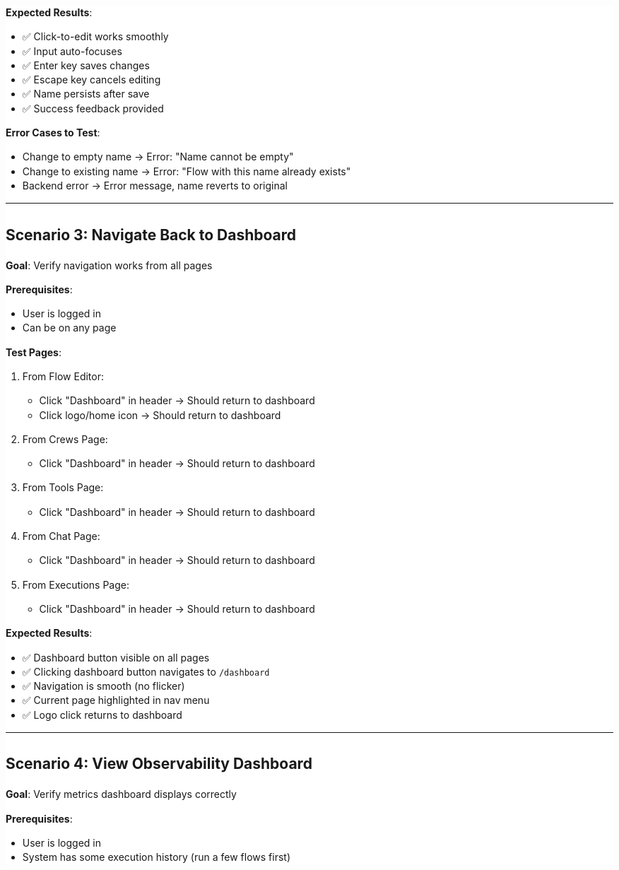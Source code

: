 **Expected Results**:
- ✅ Click-to-edit works smoothly
- ✅ Input auto-focuses
- ✅ Enter key saves changes
- ✅ Escape key cancels editing
- ✅ Name persists after save
- ✅ Success feedback provided

**Error Cases to Test**:
- Change to empty name → Error: "Name cannot be empty"
- Change to existing name → Error: "Flow with this name already exists"
- Backend error → Error message, name reverts to original

---

## Scenario 3: Navigate Back to Dashboard

**Goal**: Verify navigation works from all pages

**Prerequisites**:
- User is logged in
- Can be on any page

**Test Pages**:
1. From Flow Editor:
   - Click "Dashboard" in header → Should return to dashboard
   - Click logo/home icon → Should return to dashboard

2. From Crews Page:
   - Click "Dashboard" in header → Should return to dashboard

3. From Tools Page:
   - Click "Dashboard" in header → Should return to dashboard

4. From Chat Page:
   - Click "Dashboard" in header → Should return to dashboard

5. From Executions Page:
   - Click "Dashboard" in header → Should return to dashboard

**Expected Results**:
- ✅ Dashboard button visible on all pages
- ✅ Clicking dashboard button navigates to `/dashboard`
- ✅ Navigation is smooth (no flicker)
- ✅ Current page highlighted in nav menu
- ✅ Logo click returns to dashboard

---

## Scenario 4: View Observability Dashboard

**Goal**: Verify metrics dashboard displays correctly

**Prerequisites**:
- User is logged in
- System has some execution history (run a few flows first)
